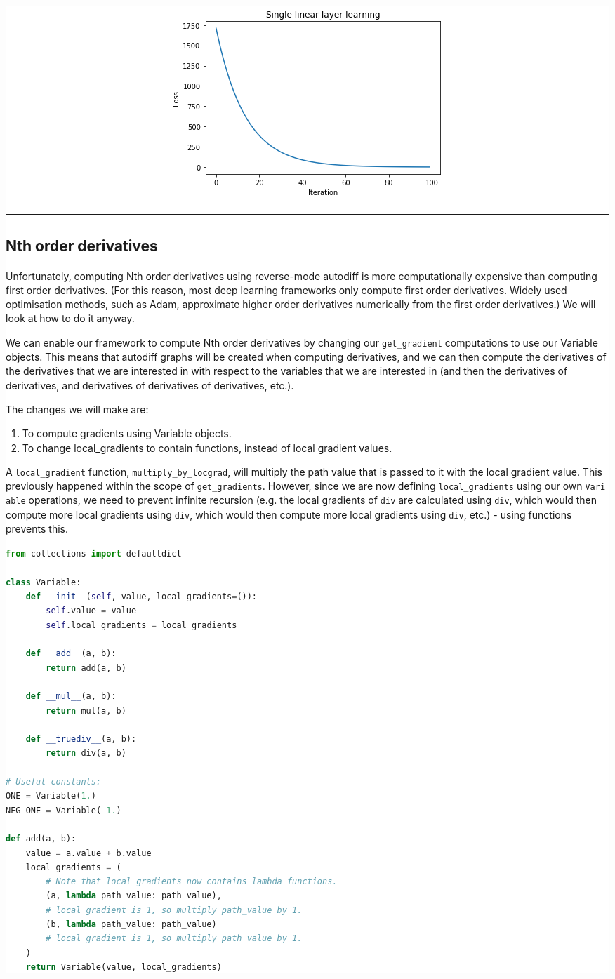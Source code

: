 <p align="center">
<img 
    src="/assets/posts/autodiff/loss.png" 
    alt="Plot of the loss of the linear layer."
/>
</p>

---

## Nth order derivatives

Unfortunately, computing Nth order derivatives using reverse-mode autodiff is more computationally expensive than computing first order derivatives. (For this reason, most deep learning frameworks only compute first order derivatives. Widely used optimisation methods, such as [Adam](https://arxiv.org/abs/1412.6980), approximate higher order derivatives numerically from the first order derivatives.) We will look at how to do it anyway.

We can enable our framework to compute Nth order derivatives by changing our `get_gradient` computations to use our Variable objects. This means that autodiff graphs will be created when computing derivatives, and we can then compute the derivatives of the derivatives that we are interested in with respect to the variables that we are interested in (and then the derivatives of derivatives, and derivatives of derivatives of derivatives, etc.).

The changes we will make are:
1. To compute gradients using Variable objects.
2. To change local_gradients to contain functions, instead of local gradient values.

A `local_gradient` function, `multiply_by_locgrad`, will multiply the path value that is passed to it with the local gradient value. This previously happened within the scope of `get_gradients`. However, since we are now defining `local_gradients` using our own `Variable` operations, we need to prevent infinite recursion (e.g. the local gradients of `div` are calculated using `div`, which would then compute more local gradients using `div`, which would then compute more local gradients using `div`, etc.) - using functions prevents this.

```python
from collections import defaultdict

class Variable:
    def __init__(self, value, local_gradients=()):
        self.value = value
        self.local_gradients = local_gradients

    def __add__(a, b):
        return add(a, b)
    
    def __mul__(a, b):
        return mul(a, b)
    
    def __truediv__(a, b):
        return div(a, b)

# Useful constants:
ONE = Variable(1.)
NEG_ONE = Variable(-1.)

def add(a, b):
    value = a.value + b.value    
    local_gradients = (
        # Note that local_gradients now contains lambda functions.
        (a, lambda path_value: path_value),
        # local gradient is 1, so multiply path_value by 1.
        (b, lambda path_value: path_value)
        # local gradient is 1, so multiply path_value by 1.
    )
    return Variable(value, local_gradients)
```